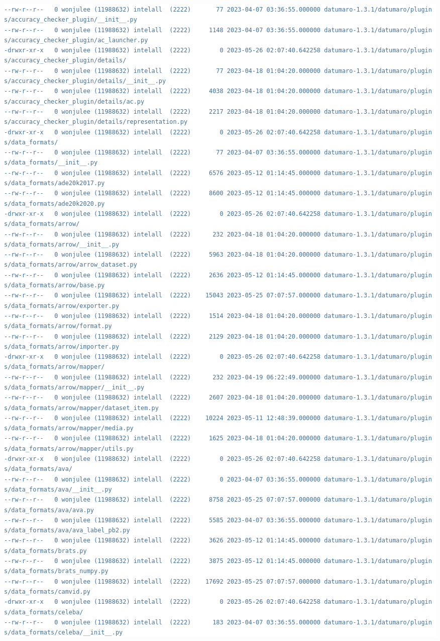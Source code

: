 ```diff
--rw-r--r--   0 wonjulee (11988632) intelall  (2222)       77 2023-04-07 03:36:55.000000 datumaro-1.3.1/datumaro/plugins/accuracy_checker_plugin/__init__.py
--rw-r--r--   0 wonjulee (11988632) intelall  (2222)     1148 2023-04-07 03:36:55.000000 datumaro-1.3.1/datumaro/plugins/accuracy_checker_plugin/ac_launcher.py
-drwxr-xr-x   0 wonjulee (11988632) intelall  (2222)        0 2023-05-26 02:07:40.642258 datumaro-1.3.1/datumaro/plugins/accuracy_checker_plugin/details/
--rw-r--r--   0 wonjulee (11988632) intelall  (2222)       77 2023-04-18 01:04:20.000000 datumaro-1.3.1/datumaro/plugins/accuracy_checker_plugin/details/__init__.py
--rw-r--r--   0 wonjulee (11988632) intelall  (2222)     4038 2023-04-18 01:04:20.000000 datumaro-1.3.1/datumaro/plugins/accuracy_checker_plugin/details/ac.py
--rw-r--r--   0 wonjulee (11988632) intelall  (2222)     2217 2023-04-18 01:04:20.000000 datumaro-1.3.1/datumaro/plugins/accuracy_checker_plugin/details/representation.py
-drwxr-xr-x   0 wonjulee (11988632) intelall  (2222)        0 2023-05-26 02:07:40.642258 datumaro-1.3.1/datumaro/plugins/data_formats/
--rw-r--r--   0 wonjulee (11988632) intelall  (2222)       77 2023-04-07 03:36:55.000000 datumaro-1.3.1/datumaro/plugins/data_formats/__init__.py
--rw-r--r--   0 wonjulee (11988632) intelall  (2222)     6576 2023-05-12 01:14:45.000000 datumaro-1.3.1/datumaro/plugins/data_formats/ade20k2017.py
--rw-r--r--   0 wonjulee (11988632) intelall  (2222)     8600 2023-05-12 01:14:45.000000 datumaro-1.3.1/datumaro/plugins/data_formats/ade20k2020.py
-drwxr-xr-x   0 wonjulee (11988632) intelall  (2222)        0 2023-05-26 02:07:40.642258 datumaro-1.3.1/datumaro/plugins/data_formats/arrow/
--rw-r--r--   0 wonjulee (11988632) intelall  (2222)      232 2023-04-18 01:04:20.000000 datumaro-1.3.1/datumaro/plugins/data_formats/arrow/__init__.py
--rw-r--r--   0 wonjulee (11988632) intelall  (2222)     5963 2023-04-18 01:04:20.000000 datumaro-1.3.1/datumaro/plugins/data_formats/arrow/arrow_dataset.py
--rw-r--r--   0 wonjulee (11988632) intelall  (2222)     2636 2023-05-12 01:14:45.000000 datumaro-1.3.1/datumaro/plugins/data_formats/arrow/base.py
--rw-r--r--   0 wonjulee (11988632) intelall  (2222)    15043 2023-05-25 07:07:57.000000 datumaro-1.3.1/datumaro/plugins/data_formats/arrow/exporter.py
--rw-r--r--   0 wonjulee (11988632) intelall  (2222)     1514 2023-04-18 01:04:20.000000 datumaro-1.3.1/datumaro/plugins/data_formats/arrow/format.py
--rw-r--r--   0 wonjulee (11988632) intelall  (2222)     2129 2023-04-18 01:04:20.000000 datumaro-1.3.1/datumaro/plugins/data_formats/arrow/importer.py
-drwxr-xr-x   0 wonjulee (11988632) intelall  (2222)        0 2023-05-26 02:07:40.642258 datumaro-1.3.1/datumaro/plugins/data_formats/arrow/mapper/
--rw-r--r--   0 wonjulee (11988632) intelall  (2222)      232 2023-04-19 06:22:49.000000 datumaro-1.3.1/datumaro/plugins/data_formats/arrow/mapper/__init__.py
--rw-r--r--   0 wonjulee (11988632) intelall  (2222)     2607 2023-04-18 01:04:20.000000 datumaro-1.3.1/datumaro/plugins/data_formats/arrow/mapper/dataset_item.py
--rw-r--r--   0 wonjulee (11988632) intelall  (2222)    10224 2023-05-11 12:48:39.000000 datumaro-1.3.1/datumaro/plugins/data_formats/arrow/mapper/media.py
--rw-r--r--   0 wonjulee (11988632) intelall  (2222)     1625 2023-04-18 01:04:20.000000 datumaro-1.3.1/datumaro/plugins/data_formats/arrow/mapper/utils.py
-drwxr-xr-x   0 wonjulee (11988632) intelall  (2222)        0 2023-05-26 02:07:40.642258 datumaro-1.3.1/datumaro/plugins/data_formats/ava/
--rw-r--r--   0 wonjulee (11988632) intelall  (2222)        0 2023-04-07 03:36:55.000000 datumaro-1.3.1/datumaro/plugins/data_formats/ava/__init__.py
--rw-r--r--   0 wonjulee (11988632) intelall  (2222)     8758 2023-05-25 07:07:57.000000 datumaro-1.3.1/datumaro/plugins/data_formats/ava/ava.py
--rw-r--r--   0 wonjulee (11988632) intelall  (2222)     5585 2023-04-07 03:36:55.000000 datumaro-1.3.1/datumaro/plugins/data_formats/ava/ava_label_pb2.py
--rw-r--r--   0 wonjulee (11988632) intelall  (2222)     3626 2023-05-12 01:14:45.000000 datumaro-1.3.1/datumaro/plugins/data_formats/brats.py
--rw-r--r--   0 wonjulee (11988632) intelall  (2222)     3875 2023-05-12 01:14:45.000000 datumaro-1.3.1/datumaro/plugins/data_formats/brats_numpy.py
--rw-r--r--   0 wonjulee (11988632) intelall  (2222)    17692 2023-05-25 07:07:57.000000 datumaro-1.3.1/datumaro/plugins/data_formats/camvid.py
-drwxr-xr-x   0 wonjulee (11988632) intelall  (2222)        0 2023-05-26 02:07:40.642258 datumaro-1.3.1/datumaro/plugins/data_formats/celeba/
--rw-r--r--   0 wonjulee (11988632) intelall  (2222)      183 2023-04-07 03:36:55.000000 datumaro-1.3.1/datumaro/plugins/data_formats/celeba/__init__.py
```